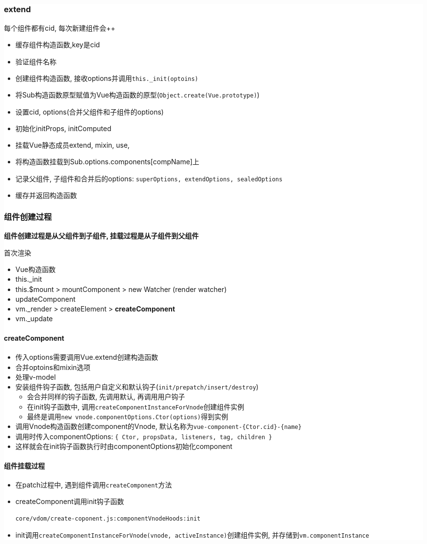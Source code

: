    ### extend

   每个组件都有cid, 每次新建组件会++

   - 缓存组件构造函数,key是cid

   - 验证组件名称

   - 创建组件构造函数, 接收options并调用`this._init(optoins)`

   - 将Sub构造函数原型赋值为Vue构造函数的原型(`Object.create(Vue.prototype)`)

   - 设置cid, options(合并父组件和子组件的options)

   - 初始化initProps, initComputed

   - 挂载Vue静态成员extend, mixin, use, 

   - 将构造函数挂载到Sub.options.components[compName]上

   - 记录父组件, 子组件和合并后的options: `superOptions, extendOptions, sealedOptions`

   - 缓存并返回构造函数

   ### 组件创建过程

   **组件创建过程是从父组件到子组件, 挂载过程是从子组件到父组件**

   首次渲染

   - Vue构造函数
   - this._init
   - this.$mount > mountComponent > new Watcher (render watcher)
   - updateComponent
   - vm._render > createElement > **createComponent**
   - vm._update

   #### createComponent

   - 传入options需要调用Vue.extend创建构造函数
   - 合并optoins和mixin选项
   - 处理v-model
   - 安装组件钩子函数, 包括用户自定义和默认钩子(`init/prepatch/insert/destroy`)
     - 会合并同样的钩子函数, 先调用默认, 再调用用户钩子
     - 在init钩子函数中, 调用`createComponentInstanceForVnode`创建组件实例
     - 最终是调用`new vnode.componentOptions.Ctor(options)`得到实例
   - 调用Vnode构造函数创建component的Vnode, 默认名称为`vue-component-{Ctor.cid}-{name}`
   - 调用时传入componentOptions: `{ Ctor, propsData, listeners, tag, children }`
   - 这样就会在init钩子函数执行时由componentOptions初始化component

   #### 组件挂载过程

   - 在patch过程中, 遇到组件调用`createComponent`方法

   - createComponent调用init钩子函数

     `core/vdom/create-coponent.js:componentVnodeHoods:init`

   - init调用`createComponentInstanceForVnode(vnode, activeInstance)`创建组件实例, 并存储到`vm.componentInstance`
